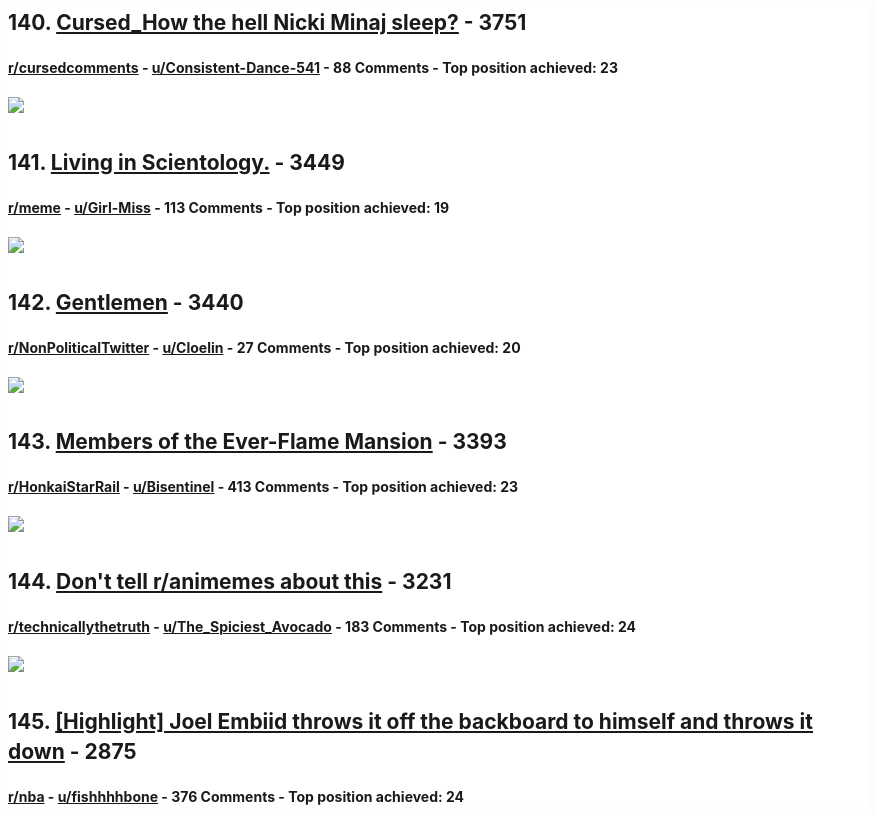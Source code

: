 ## 140. [Cursed_How the hell Nicki Minaj sleep?](http://reddit.com/r/cursedcomments/comments/19abzxi/cursed_how_the_hell_nicki_minaj_sleep/) - 3751
#### [r/cursedcomments](http://reddit.com/r/cursedcomments) - [u/Consistent-Dance-541](http://reddit.com/u/Consistent-Dance-541) - 88 Comments - Top position achieved: 23

<a href="https://i.redd.it/l7tf2r6j5cdc1.jpeg"><img src="https://b.thumbs.redditmedia.com/8bVIjQ-XMoeg-JdobvhOPmpoU5mpUQ8yT4342v9YbRE.jpg"></img></a>

## 141. [Living in Scientology.](http://reddit.com/r/meme/comments/19abvms/living_in_scientology/) - 3449
#### [r/meme](http://reddit.com/r/meme) - [u/Girl-Miss](http://reddit.com/u/Girl-Miss) - 113 Comments - Top position achieved: 19

<a href="https://i.redd.it/ajxrkvsc4cdc1.jpeg"><img src="https://b.thumbs.redditmedia.com/GfqOB11KUDlublEmxjHOVAn_bRmdh298MHA1YjaJpmk.jpg"></img></a>

## 142. [Gentlemen](http://reddit.com/r/NonPoliticalTwitter/comments/19a94x1/gentlemen/) - 3440
#### [r/NonPoliticalTwitter](http://reddit.com/r/NonPoliticalTwitter) - [u/Cloelin](http://reddit.com/u/Cloelin) - 27 Comments - Top position achieved: 20

<a href="https://i.redd.it/x0s0ehg0ebdc1.jpeg"><img src="https://b.thumbs.redditmedia.com/-Fmaxjm_xfRBGlGlwQxwwDCF6N0m3Y_HmjErB2-gfsg.jpg"></img></a>

## 143. [Members of the Ever-Flame Mansion](http://reddit.com/r/HonkaiStarRail/comments/19aa5v5/members_of_the_everflame_mansion/) - 3393
#### [r/HonkaiStarRail](http://reddit.com/r/HonkaiStarRail) - [u/Bisentinel](http://reddit.com/u/Bisentinel) - 413 Comments - Top position achieved: 23

<a href="https://i.redd.it/y2pqj4cenbdc1.png"><img src="https://b.thumbs.redditmedia.com/44h0lT-8dq-q5ctqCTzPyKG2wiaFZ-X6B4QEDo_8Hzk.jpg"></img></a>

## 144. [Don't tell r/animemes about this](http://reddit.com/r/technicallythetruth/comments/19a93r7/dont_tell_ranimemes_about_this/) - 3231
#### [r/technicallythetruth](http://reddit.com/r/technicallythetruth) - [u/The_Spiciest_Avocado](http://reddit.com/u/The_Spiciest_Avocado) - 183 Comments - Top position achieved: 24

<a href="https://i.redd.it/j9q3ryxqdbdc1.jpeg"><img src="https://b.thumbs.redditmedia.com/Pt_M3lWWGPk3I6yuoHn0Q3E6wE58BoBJb6sDXhlJJOM.jpg"></img></a>

## 145. [[Highlight] Joel Embiid throws it off the backboard to himself and throws it down](http://reddit.com/r/nba/comments/19azcl0/highlight_joel_embiid_throws_it_off_the_backboard/) - 2875
#### [r/nba](http://reddit.com/r/nba) - [u/fishhhhbone](http://reddit.com/u/fishhhhbone) - 376 Comments - Top position achieved: 24
